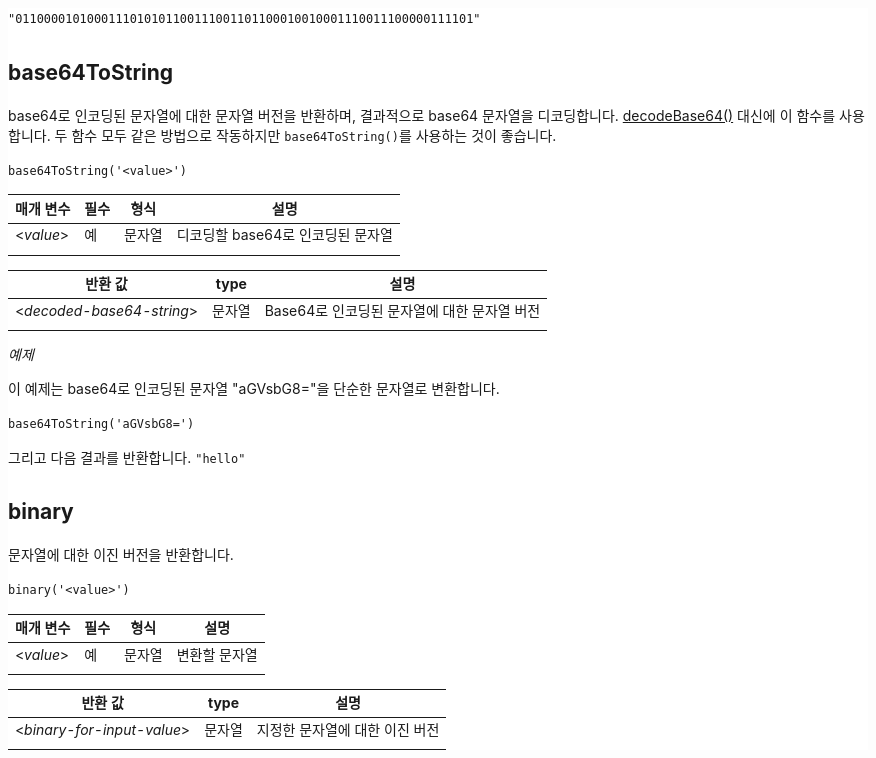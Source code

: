 `"0110000101000111010101100111001101100010010001110011100000111101"`

<a name="base64ToString"></a>

## <a name="base64tostring"></a>base64ToString

base64로 인코딩된 문자열에 대한 문자열 버전을 반환하며, 결과적으로 base64 문자열을 디코딩합니다. [decodeBase64()](#decodeBase64) 대신에 이 함수를 사용합니다. 두 함수 모두 같은 방법으로 작동하지만 `base64ToString()`를 사용하는 것이 좋습니다.

```
base64ToString('<value>')
```

| 매개 변수 | 필수 | 형식 | 설명 | 
| --------- | -------- | ---- | ----------- | 
| <*value*> | 예 | 문자열 | 디코딩할 base64로 인코딩된 문자열 | 
||||| 

| 반환 값 | type | 설명 | 
| ------------ | ---- | ----------- | 
| <*decoded-base64-string*> | 문자열 | Base64로 인코딩된 문자열에 대한 문자열 버전 | 
|||| 

*예제*

이 예제는 base64로 인코딩된 문자열 "aGVsbG8="을 단순한 문자열로 변환합니다.

```
base64ToString('aGVsbG8=')
```

그리고 다음 결과를 반환합니다. `"hello"`

<a name="binary"></a>

## <a name="binary"></a>binary 

문자열에 대한 이진 버전을 반환합니다.

```
binary('<value>')
```

| 매개 변수 | 필수 | 형식 | 설명 | 
| --------- | -------- | ---- | ----------- | 
| <*value*> | 예 | 문자열 | 변환할 문자열 | 
||||| 

| 반환 값 | type | 설명 | 
| ------------ | ---- | ----------- | 
| <*binary-for-input-value*> | 문자열 | 지정한 문자열에 대한 이진 버전 | 
|||| 
